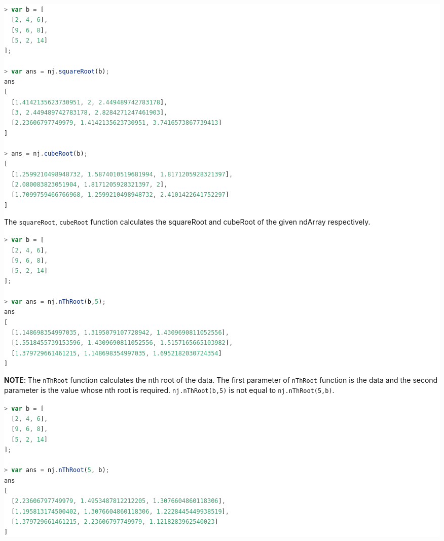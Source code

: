 ```javascript
> var b = [
  [2, 4, 6],
  [9, 6, 8],
  [5, 2, 14]
];

> var ans = nj.squareRoot(b);
ans
[
  [1.4142135623730951, 2, 2.449489742783178],
  [3, 2.449489742783178, 2.8284271247461903],
  [2.23606797749979, 1.4142135623730951, 3.7416573867739413]
]

> ans = nj.cubeRoot(b);
[
  [1.2599210498948732, 1.5874010519681994, 1.8171205928321397],
  [2.080083823051904, 1.8171205928321397, 2],
  [1.7099759466766968, 1.2599210498948732, 2.4101422641752297]
]
```

The `squareRoot`, `cubeRoot` function calculates the squareRoot and cubeRoot of the given ndArray respectively.

```javascript
> var b = [
  [2, 4, 6],
  [9, 6, 8],
  [5, 2, 14]
];

> var ans = nj.nThRoot(b,5);
ans
[
  [1.148698354997035, 1.3195079107728942, 1.4309690811052556],
  [1.5518455739153596, 1.4309690811052556, 1.5157165665103982],
  [1.379729661461215, 1.148698354997035, 1.6952182030724354]
]
```

**NOTE**: The `nThRoot` function calculates the nth root of the data. The first parameter of `nThRoot` function is the data and the second parameter is the value whose nth root is required. `nj.nThRoot(b,5)` is not equal to `nj.nThRoot(5,b)`.

```javascript
> var b = [
  [2, 4, 6],
  [9, 6, 8],
  [5, 2, 14]
];

> var ans = nj.nThRoot(5, b);
ans
[
  [2.23606797749979, 1.4953487812212205, 1.3076604860118306],
  [1.195813174500402, 1.3076604860118306, 1.2228445449938519],
  [1.379729661461215, 2.23606797749979, 1.1218283962540023]
]
```
